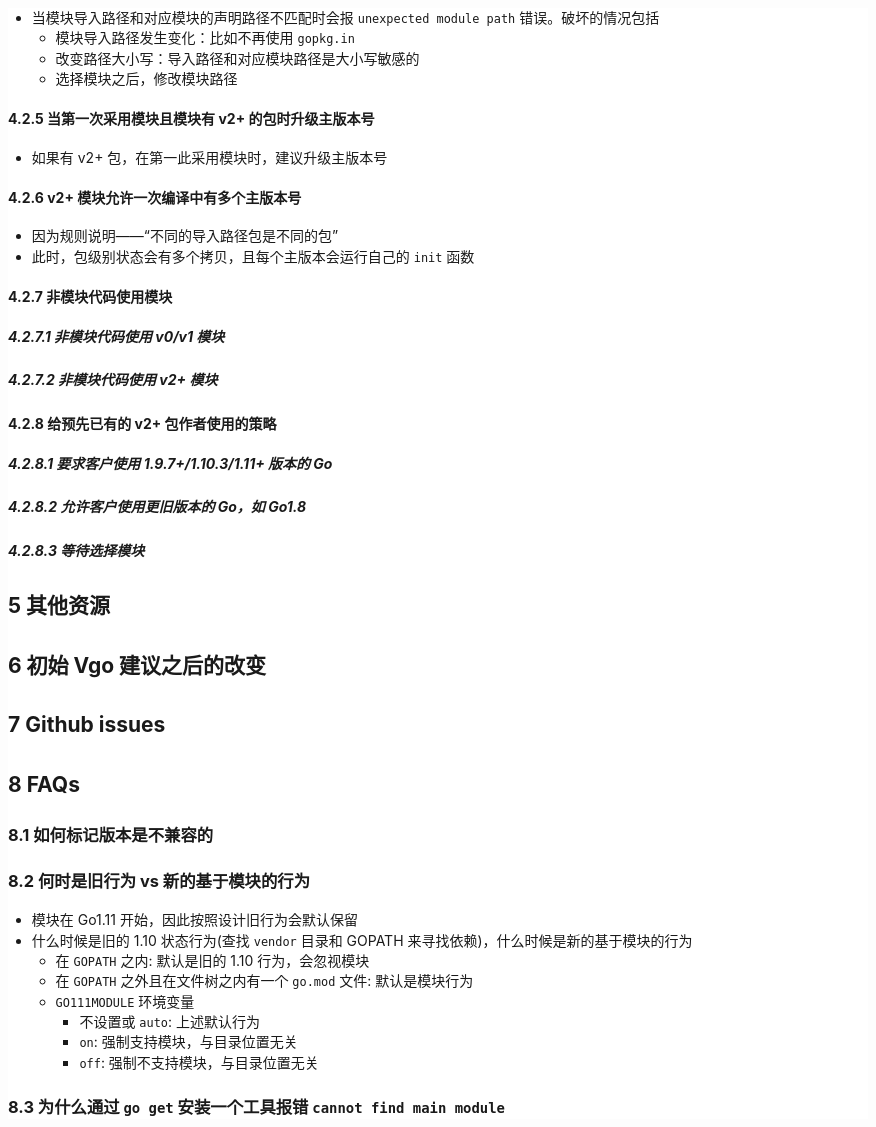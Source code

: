 - 当模块导入路径和对应模块的声明路径不匹配时会报 `unexpected module path` 错误。破坏的情况包括
  - 模块导入路径发生变化：比如不再使用 `gopkg.in`
  - 改变路径大小写：导入路径和对应模块路径是大小写敏感的
  - 选择模块之后，修改模块路径

#### 4.2.5 当第一次采用模块且模块有 v2+ 的包时升级主版本号

- 如果有 v2+ 包，在第一此采用模块时，建议升级主版本号

#### 4.2.6 v2+ 模块允许一次编译中有多个主版本号

- 因为规则说明——“不同的导入路径包是不同的包”
- 此时，包级别状态会有多个拷贝，且每个主版本会运行自己的 `init` 函数

#### 4.2.7 非模块代码使用模块

##### 4.2.7.1 非模块代码使用 v0/v1 模块

##### 4.2.7.2 非模块代码使用 v2+ 模块

#### 4.2.8 给预先已有的 v2+ 包作者使用的策略

##### 4.2.8.1 要求客户使用 1.9.7+/1.10.3/1.11+ 版本的 Go

##### 4.2.8.2 允许客户使用更旧版本的 Go，如 Go1.8

##### 4.2.8.3 等待选择模块

## 5 其他资源

## 6 初始 Vgo 建议之后的改变

## 7 Github issues

## 8 FAQs

### 8.1 如何标记版本是不兼容的

### 8.2 何时是旧行为 vs 新的基于模块的行为

- 模块在 Go1.11 开始，因此按照设计旧行为会默认保留
- 什么时候是旧的 1.10 状态行为(查找 `vendor` 目录和 GOPATH 来寻找依赖)，什么时候是新的基于模块的行为
  - 在 `GOPATH` 之内: 默认是旧的 1.10 行为，会忽视模块
  - 在 `GOPATH` 之外且在文件树之内有一个 `go.mod` 文件: 默认是模块行为
  - `GO111MODULE` 环境变量
    - 不设置或 `auto`: 上述默认行为
    - `on`: 强制支持模块，与目录位置无关
    - `off`: 强制不支持模块，与目录位置无关

### 8.3 为什么通过 `go get` 安装一个工具报错 `cannot find main module`

